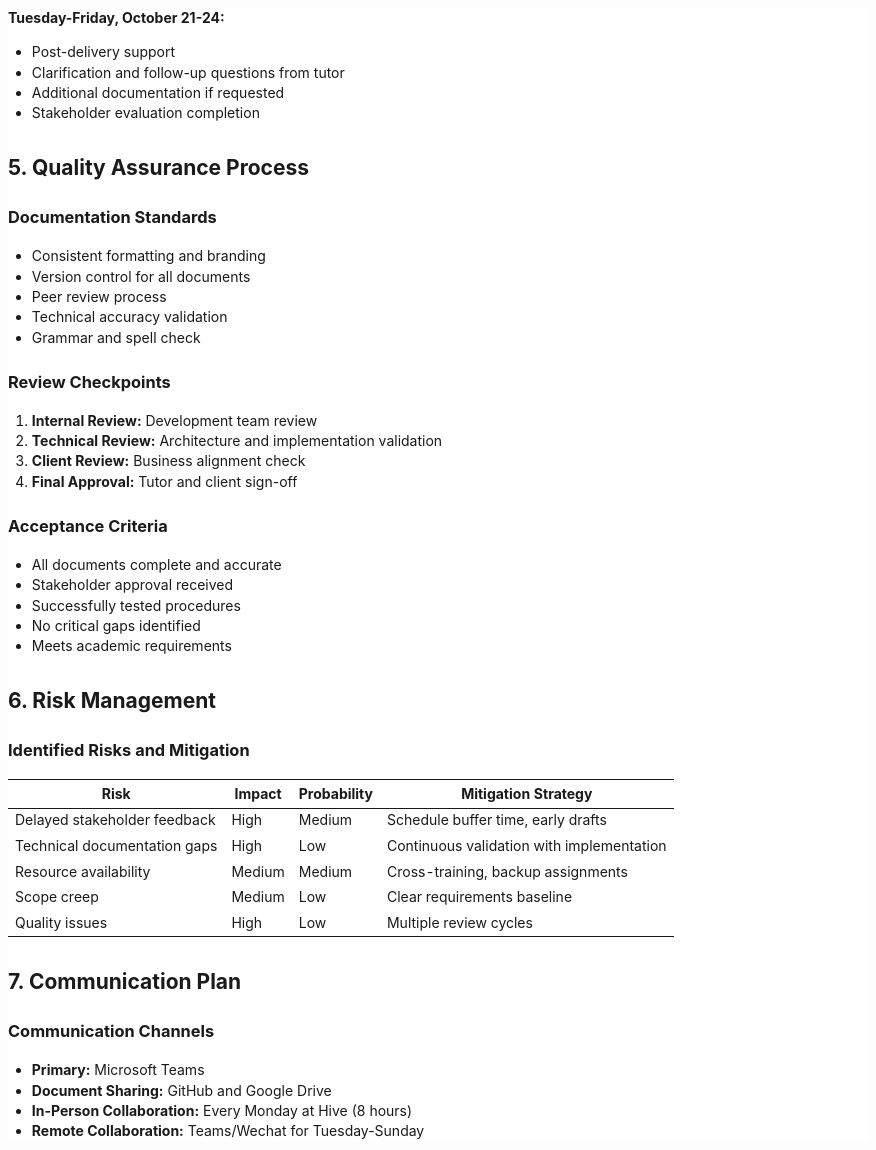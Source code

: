 **Tuesday-Friday, October 21-24:**
- Post-delivery support
- Clarification and follow-up questions from tutor
- Additional documentation if requested
- Stakeholder evaluation completion

## 5. Quality Assurance Process

### Documentation Standards
- Consistent formatting and branding
- Version control for all documents
- Peer review process
- Technical accuracy validation
- Grammar and spell check

### Review Checkpoints
1. **Internal Review:** Development team review
2. **Technical Review:** Architecture and implementation validation
3. **Client Review:** Business alignment check
4. **Final Approval:** Tutor and client sign-off

### Acceptance Criteria
- All documents complete and accurate
- Stakeholder approval received
- Successfully tested procedures
- No critical gaps identified
- Meets academic requirements

## 6. Risk Management

### Identified Risks and Mitigation

| Risk | Impact | Probability | Mitigation Strategy |
|------|--------|------------|-------------------|
| Delayed stakeholder feedback | High | Medium | Schedule buffer time, early drafts |
| Technical documentation gaps | High | Low | Continuous validation with implementation |
| Resource availability | Medium | Medium | Cross-training, backup assignments |
| Scope creep | Medium | Low | Clear requirements baseline |
| Quality issues | High | Low | Multiple review cycles |

## 7. Communication Plan

### Communication Channels
- **Primary:** Microsoft Teams
- **Document Sharing:** GitHub and Google Drive
- **In-Person Collaboration:** Every Monday at Hive (8 hours)
- **Remote Collaboration:** Teams/Wechat for Tuesday-Sunday
